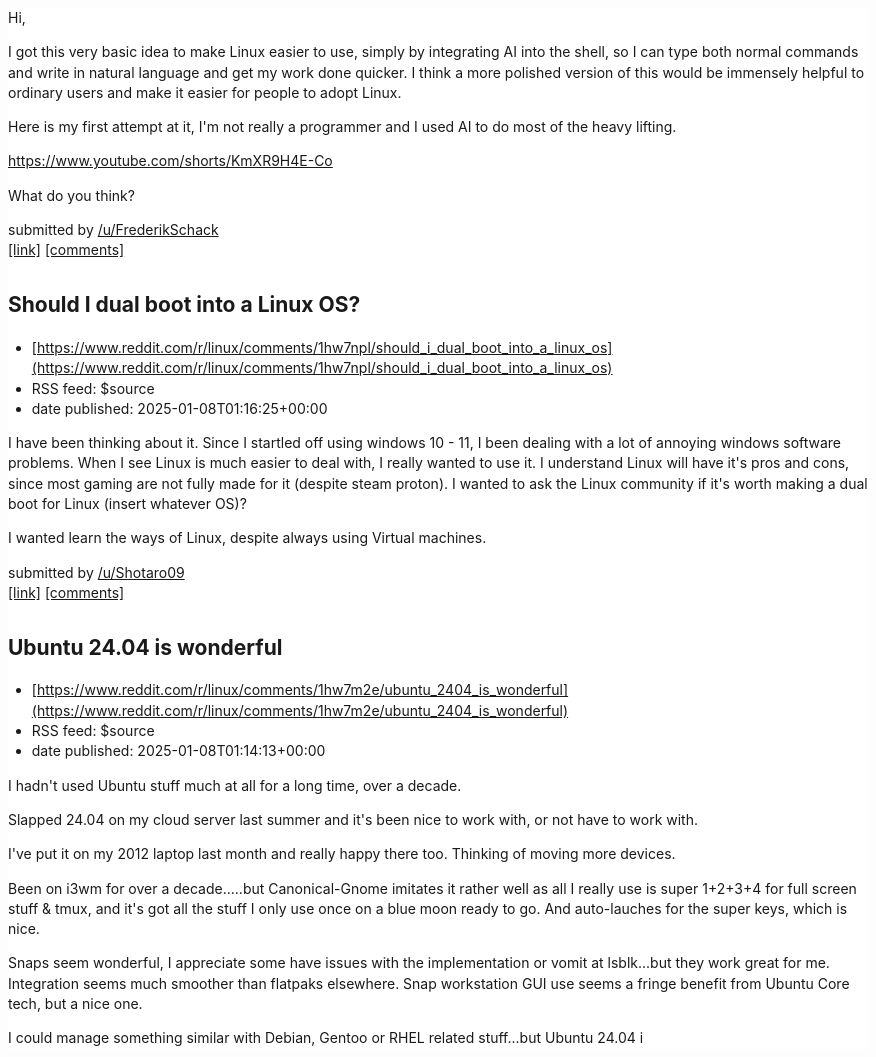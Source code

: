 <div class="md"><p>Hi,</p> <p>I got this very basic idea to make Linux easier to use, simply by integrating AI into the shell, so I can type both normal commands and write in natural language and get my work done quicker. I think a more polished version of this would be immensely helpful to ordinary users and make it easier for people to adopt Linux.</p> <p>Here is my first attempt at it, I&#39;m not really a programmer and I used AI to do most of the heavy lifting.</p> <p><a href="https://www.youtube.com/shorts/KmXR9H4E-Co">https://www.youtube.com/shorts/KmXR9H4E-Co</a></p> <p>What do you think?</p> </div> &#32; submitted by &#32; <a href="https://www.reddit.com/user/FrederikSchack"> /u/FrederikSchack </a> <br/> <span><a href="https://www.reddit.com/r/linux/comments/1hw9ilo/using_linux_with_natural_language/">[link]</a></span> &#32; <span><a href="https://www.reddit.com/r/linux/comments/1hw9ilo/using_linux_with_natural_language/">[comments]</a></span>

## Should I dual boot into a Linux OS?
 - [https://www.reddit.com/r/linux/comments/1hw7npl/should_i_dual_boot_into_a_linux_os](https://www.reddit.com/r/linux/comments/1hw7npl/should_i_dual_boot_into_a_linux_os)
 - RSS feed: $source
 - date published: 2025-01-08T01:16:25+00:00

<div class="md"><p>I have been thinking about it. Since I startled off using windows 10 - 11, I been dealing with a lot of annoying windows software problems. When I see Linux is much easier to deal with, I really wanted to use it. I understand Linux will have it&#39;s pros and cons, since most gaming are not fully made for it (despite steam proton). I wanted to ask the Linux community if it&#39;s worth making a dual boot for Linux (insert whatever OS)?</p> <p>I wanted learn the ways of Linux, despite always using Virtual machines.</p> </div> &#32; submitted by &#32; <a href="https://www.reddit.com/user/Shotaro09"> /u/Shotaro09 </a> <br/> <span><a href="https://www.reddit.com/r/linux/comments/1hw7npl/should_i_dual_boot_into_a_linux_os/">[link]</a></span> &#32; <span><a href="https://www.reddit.com/r/linux/comments/1hw7npl/should_i_dual_boot_into_a_linux_os/">[comments]</a></span>

## Ubuntu 24.04 is wonderful
 - [https://www.reddit.com/r/linux/comments/1hw7m2e/ubuntu_2404_is_wonderful](https://www.reddit.com/r/linux/comments/1hw7m2e/ubuntu_2404_is_wonderful)
 - RSS feed: $source
 - date published: 2025-01-08T01:14:13+00:00

<div class="md"><p>I hadn&#39;t used Ubuntu stuff much at all for a long time, over a decade.</p> <p>Slapped 24.04 on my cloud server last summer and it&#39;s been nice to work with, or not have to work with.</p> <p>I&#39;ve put it on my 2012 laptop last month and really happy there too. Thinking of moving more devices.</p> <p>Been on i3wm for over a decade.....but Canonical-Gnome imitates it rather well as all I really use is super 1+2+3+4 for full screen stuff &amp; tmux, and it&#39;s got all the stuff I only use once on a blue moon ready to go. And auto-lauches for the super keys, which is nice.</p> <p>Snaps seem wonderful, I appreciate some have issues with the implementation or vomit at lsblk...but they work great for me. Integration seems much smoother than flatpaks elsewhere. Snap workstation GUI use seems a fringe benefit from Ubuntu Core tech, but a nice one.</p> <p>I could manage something similar with Debian, Gentoo or RHEL related stuff...but Ubuntu 24.04 i


